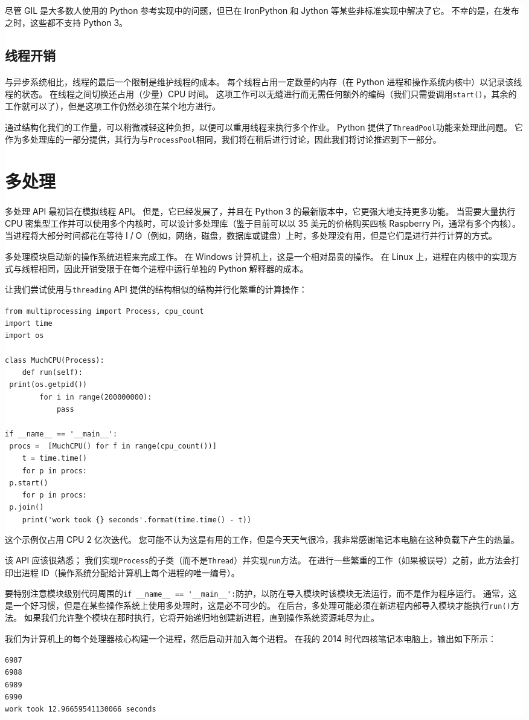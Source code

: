 尽管 GIL 是大多数人使用的 Python 参考实现中的问题，但已在 IronPython 和 Jython 等某些非标准实现中解决了它。 不幸的是，在发布之时，这些都不支持 Python 3。

## 线程开销

与异步系统相比，线程的最后一个限制是维护线程的成本。 每个线程占用一定数量的内存（在 Python 进程和操作系统内核中）以记录该线程的状态。 在线程之间切换还占用（少量）CPU 时间。 这项工作可以无缝进行而无需任何额外的编码（我们只需要调用`start()`，其余的工作就可以了），但是这项工作仍然必须在某个地方进行。

通过结构化我们的工作量，可以稍微减轻这种负担，以便可以重用线程来执行多个作业。 Python 提供了`ThreadPool`功能来处理此问题。 它作为多处理库的一部分提供，其行为与`ProcessPool`相同，我们将在稍后进行讨论，因此我们将讨论推迟到下一部分。

# 多处理

多处理 API 最初旨在模拟线程 API。 但是，它已经发展了，并且在 Python 3 的最新版本中，它更强大地支持更多功能。 当需要大量执行 CPU 密集型工作并可以使用多个内核时，可以设计多处理库（鉴于目前可以以 35 美元的价格购买四核 Raspberry Pi，通常有多个内核）。 当进程将大部分时间都花在等待 I / O（例如，网络，磁盘，数据库或键盘）上时，多处理没有用，但是它们是进行并行计算的方式。

多处理模块启动新的操作系统进程来完成工作。 在 Windows 计算机上，这是一个相对昂贵的操作。 在 Linux 上，进程在内核中的实现方式与线程相同，因此开销受限于在每个进程中运行单独的 Python 解释器的成本。

让我们尝试使用与`threading` API 提供的结构相似的结构并行化繁重的计算操作：

```pypy
from multiprocessing import Process, cpu_count
import time
import os

class MuchCPU(Process):
    def run(self):
 print(os.getpid())
        for i in range(200000000):
            pass

if __name__ == '__main__':
 procs =  [MuchCPU() for f in range(cpu_count())]
    t = time.time()
    for p in procs:
 p.start()
    for p in procs:
 p.join()
    print('work took {} seconds'.format(time.time() - t))
```

这个示例仅占用 CPU 2 亿次迭代。 您可能不认为这是有用的工作，但是今天天气很冷，我非常感谢笔记本电脑在这种负载下产生的热量。

该 API 应该很熟悉； 我们实现`Process`的子类（而不是`Thread`）并实现`run`方法。 在进行一些繁重的工作（如果被误导）之前，此方法会打印出进程 ID（操作系统分配给计算机上每个进程的唯一编号）。

要特别注意模块级别代码周围的`if __name__ == '__main__':`防护，以防在导入模块时该模块无法运行，而不是作为程序运行。 通常，这是一个好习惯，但是在某些操作系统上使用多处理时，这是必不可少的。 在后台，多处理可能必须在新进程内部导入模块才能执行`run()`方法。 如果我们允许整个模块在那时执行，它将开始递归地创建新进程，直到操作系统资源耗尽为止。

我们为计算机上的每个处理器核心构建一个进程，然后启动并加入每个进程。 在我的 2014 时代四核笔记本电脑上，输出如下所示：

```pypy
6987
6988
6989
6990
work took 12.96659541130066 seconds

```
